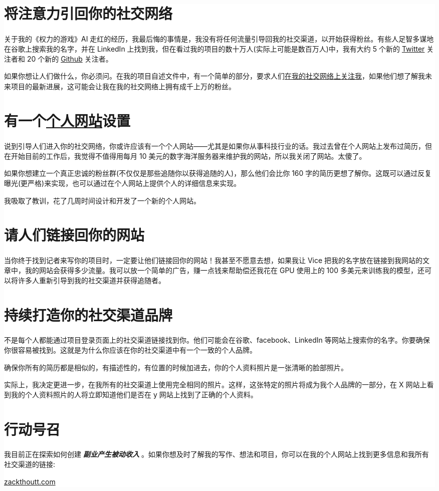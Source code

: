 # 将注意力引回你的社交网络

关于我的《权力的游戏》AI 走红的经历，我最后悔的事情是，我没有将任何流量引导回我的社交渠道，以开始获得粉丝。有些人足智多谋地在谷歌上搜索我的名字，并在 LinkedIn 上找到我，但在看过我的项目的数十万人(实际上可能是数百万人)中，我有大约 5 个新的 [Twitter](https://twitter.com/zthoutt) 关注者和 20 个新的 [Github](https://github.com/zackthoutt) 关注者。

如果你想让人们做什么，你必须问。在我的项目自述文件中，有一个简单的部分，要求人们[在我的社交网络上关注我](https://zackthoutt.com/#/)，如果他们想了解我未来项目的最新进展，这可能会让我在我的社交网络上拥有成千上万的粉丝。

# 有一个[个人网站](https://zackthoutt.com)设置

说到引导人们进入你的社交网络，你或许应该有一个个人网站——尤其是如果你从事科技行业的话。我过去曾在个人网站上发布过简历，但在开始目前的工作后，我觉得不值得用每月 10 美元的数字海洋服务器来维护我的网站，所以我关闭了网站。太傻了。

如果你想建立一个真正忠诚的粉丝群(不仅仅是那些追随你以获得追随的人)，那么他们会比你 160 字的简历更想了解你。这既可以通过反复曝光(更严格)来实现，也可以通过在个人网站上提供个人的详细信息来实现。

我吸取了教训，花了几周时间设计和开发了一个新的个人网站。

# 请人们链接回你的网站

当你终于找到记者来写你的项目时，一定要让他们链接回你的网站！我甚至不愿意去想，如果我让 Vice 把我的名字放在链接到我网站的文章中，我的网站会获得多少流量。我可以放一个简单的广告，赚一点钱来帮助偿还我花在 GPU 使用上的 100 多美元来训练我的模型，还可以将许多人重新引导到我的社交渠道并获得追随者。

# 持续打造你的社交渠道品牌

不是每个人都能通过项目登录页面上的社交渠道链接找到你。他们可能会在谷歌、facebook、LinkedIn 等网站上搜索你的名字。你要确保你很容易被找到。这就是为什么你应该在你的社交渠道中有一个一致的个人品牌。

确保你所有的简历都是相似的，有描述性的，有位置的时候加进去，你的个人资料照片是一张清晰的脸部照片。

实际上，我决定更进一步，在我所有的社交渠道上使用完全相同的照片。这样，这张特定的照片将成为我个人品牌的一部分，在 X 网站上看到我的个人资料照片的人将立即知道他们是否在 y 网站上找到了正确的个人资料。

# **行动号召**

我目前正在探索如何创建 ***副业******产生被动收入*** 。如果你想及时了解我的写作、想法和项目，你可以在我的个人网站上找到更多信息和我所有社交渠道的链接:

[zackthoutt.com](https://zackthoutt.com)